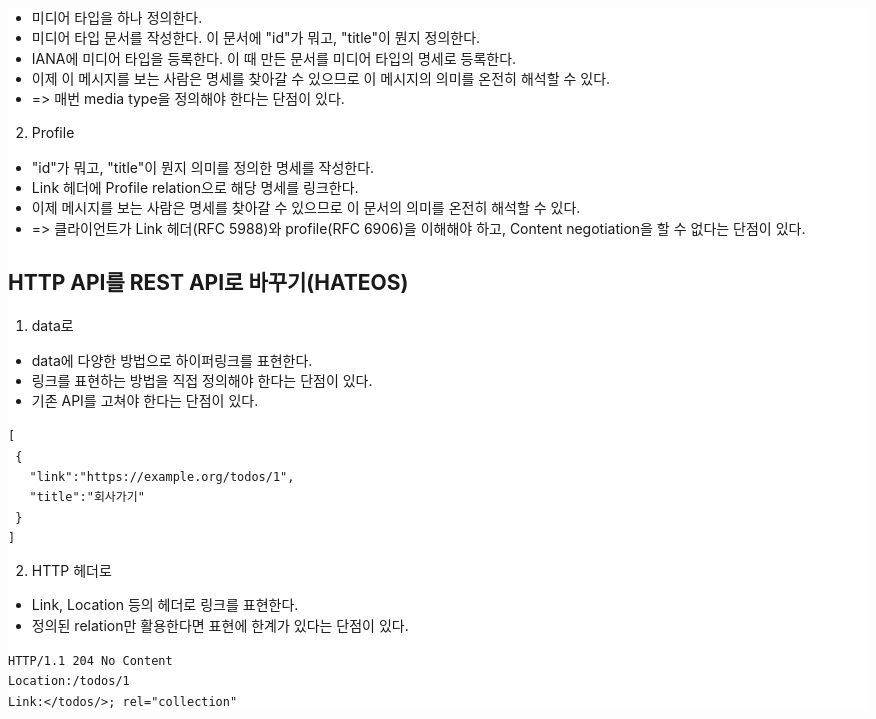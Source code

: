 - 미디어 타입을 하나 정의한다.
- 미디어 타입 문서를 작성한다. 이 문서에 "id"가 뭐고, "title"이 뭔지 정의한다.
- IANA에 미디어 타입을 등록한다. 이 때 만든 문서를 미디어 타입의 명세로 등록한다.
- 이제 이 메시지를 보는 사람은 명세를 찾아갈 수 있으므로 이 메시지의 의미를 온전히 해석할 수 있다.
- => 매번 media type을 정의해야 한다는 단점이 있다.

2. Profile

- "id"가 뭐고, "title"이 뭔지 의미를 정의한 명세를 작성한다.
- Link 헤더에 Profile relation으로 해당 명세를 링크한다.
- 이제 메시지를 보는 사람은 명세를 찾아갈 수 있으므로 이 문서의 의미를 온전히 해석할 수 있다.
- => 클라이언트가 Link 헤더(RFC 5988)와 profile(RFC 6906)을 이해해야 하고, Content negotiation을 할 수 없다는 단점이 있다.

## HTTP API를 REST API로 바꾸기(HATEOS)

1.  data로

- data에 다양한 방법으로 하이퍼링크를 표현한다.
- 링크를 표현하는 방법을 직접 정의해야 한다는 단점이 있다.
- 기존 API를 고쳐야 한다는 단점이 있다.

```
[
 {
   "link":"https://example.org/todos/1",
   "title":"회사가기"
 }
]

```

2.  HTTP 헤더로

- Link, Location 등의 헤더로 링크를 표현한다.
- 정의된 relation만 활용한다면 표현에 한계가 있다는 단점이 있다.

```
HTTP/1.1 204 No Content
Location:/todos/1
Link:</todos/>; rel="collection"
```
